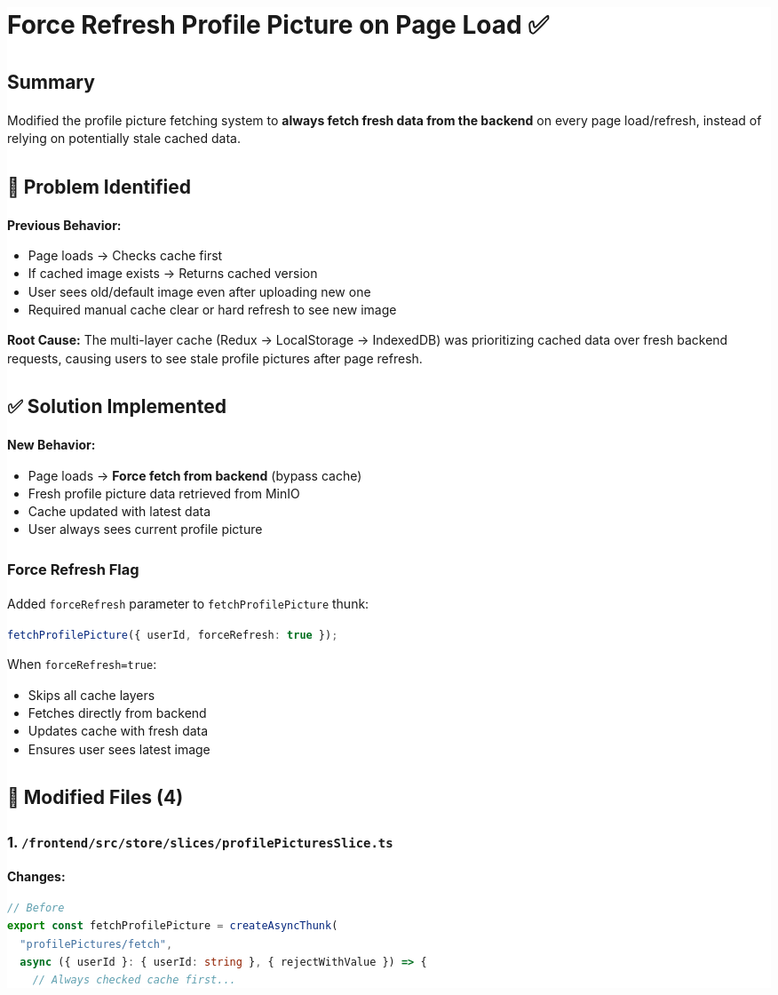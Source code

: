 # Force Refresh Profile Picture on Page Load ✅

## Summary

Modified the profile picture fetching system to **always fetch fresh data from the backend** on every page load/refresh, instead of relying on potentially stale cached data.

## 🐛 Problem Identified

**Previous Behavior:**

- Page loads → Checks cache first
- If cached image exists → Returns cached version
- User sees old/default image even after uploading new one
- Required manual cache clear or hard refresh to see new image

**Root Cause:**
The multi-layer cache (Redux → LocalStorage → IndexedDB) was prioritizing cached data over fresh backend requests, causing users to see stale profile pictures after page refresh.

## ✅ Solution Implemented

**New Behavior:**

- Page loads → **Force fetch from backend** (bypass cache)
- Fresh profile picture data retrieved from MinIO
- Cache updated with latest data
- User always sees current profile picture

### Force Refresh Flag

Added `forceRefresh` parameter to `fetchProfilePicture` thunk:

```typescript
fetchProfilePicture({ userId, forceRefresh: true });
```

When `forceRefresh=true`:

- Skips all cache layers
- Fetches directly from backend
- Updates cache with fresh data
- Ensures user sees latest image

## 📝 Modified Files (4)

### 1. `/frontend/src/store/slices/profilePicturesSlice.ts`

**Changes:**

```typescript
// Before
export const fetchProfilePicture = createAsyncThunk(
  "profilePictures/fetch",
  async ({ userId }: { userId: string }, { rejectWithValue }) => {
    // Always checked cache first...
```
